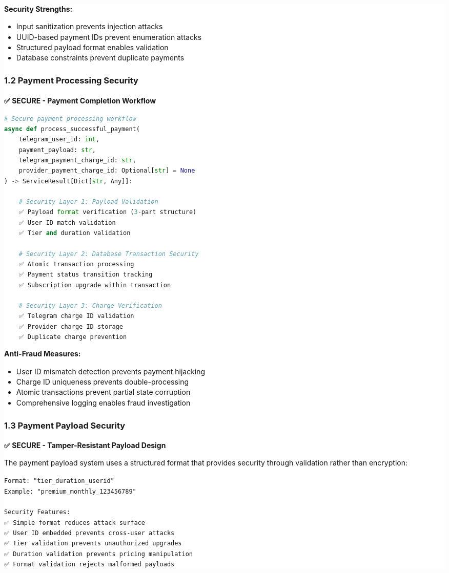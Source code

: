 **Security Strengths:**
- Input sanitization prevents injection attacks
- UUID-based payment IDs prevent enumeration attacks
- Structured payload format enables validation
- Database constraints prevent duplicate payments

### 1.2 Payment Processing Security

**✅ SECURE - Payment Completion Workflow**

```python
# Secure payment processing workflow
async def process_successful_payment(
    telegram_user_id: int,
    payment_payload: str,
    telegram_payment_charge_id: str,
    provider_payment_charge_id: Optional[str] = None
) -> ServiceResult[Dict[str, Any]]:
    
    # Security Layer 1: Payload Validation
    ✅ Payload format verification (3-part structure)
    ✅ User ID match validation
    ✅ Tier and duration validation
    
    # Security Layer 2: Database Transaction Security
    ✅ Atomic transaction processing
    ✅ Payment status transition tracking
    ✅ Subscription upgrade within transaction
    
    # Security Layer 3: Charge Verification
    ✅ Telegram charge ID validation
    ✅ Provider charge ID storage
    ✅ Duplicate charge prevention
```

**Anti-Fraud Measures:**
- User ID mismatch detection prevents payment hijacking
- Charge ID uniqueness prevents double-processing
- Atomic transactions prevent partial state corruption
- Comprehensive logging enables fraud investigation

### 1.3 Payment Payload Security

**✅ SECURE - Tamper-Resistant Payload Design**

The payment payload system uses a structured format that provides security through validation rather than encryption:

```
Format: "tier_duration_userid"
Example: "premium_monthly_123456789"

Security Features:
✅ Simple format reduces attack surface
✅ User ID embedded prevents cross-user attacks
✅ Tier validation prevents unauthorized upgrades
✅ Duration validation prevents pricing manipulation
✅ Format validation rejects malformed payloads
```

